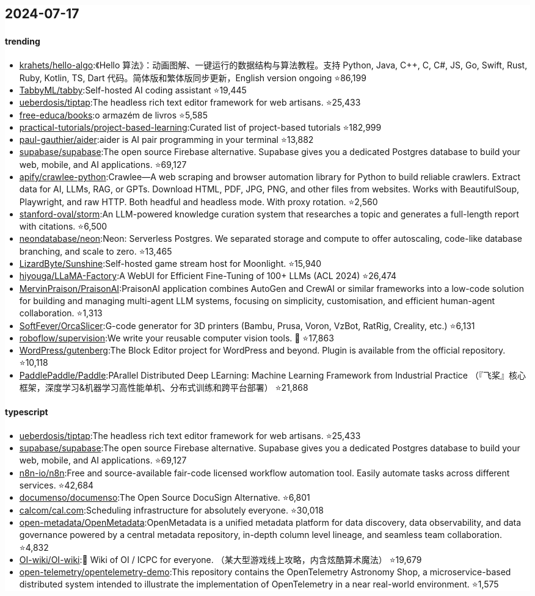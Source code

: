 ## 2024-07-17

#### trending
* [krahets/hello-algo](https://github.com/krahets/hello-algo):《Hello 算法》：动画图解、一键运行的数据结构与算法教程。支持 Python, Java, C++, C, C#, JS, Go, Swift, Rust, Ruby, Kotlin, TS, Dart 代码。简体版和繁体版同步更新，English version ongoing ⭐86,199
* [TabbyML/tabby](https://github.com/TabbyML/tabby):Self-hosted AI coding assistant ⭐19,445
* [ueberdosis/tiptap](https://github.com/ueberdosis/tiptap):The headless rich text editor framework for web artisans. ⭐25,433
* [free-educa/books](https://github.com/free-educa/books):o armazém de livros ⭐5,585
* [practical-tutorials/project-based-learning](https://github.com/practical-tutorials/project-based-learning):Curated list of project-based tutorials ⭐182,999
* [paul-gauthier/aider](https://github.com/paul-gauthier/aider):aider is AI pair programming in your terminal ⭐13,882
* [supabase/supabase](https://github.com/supabase/supabase):The open source Firebase alternative. Supabase gives you a dedicated Postgres database to build your web, mobile, and AI applications. ⭐69,127
* [apify/crawlee-python](https://github.com/apify/crawlee-python):Crawlee—A web scraping and browser automation library for Python to build reliable crawlers. Extract data for AI, LLMs, RAG, or GPTs. Download HTML, PDF, JPG, PNG, and other files from websites. Works with BeautifulSoup, Playwright, and raw HTTP. Both headful and headless mode. With proxy rotation. ⭐2,560
* [stanford-oval/storm](https://github.com/stanford-oval/storm):An LLM-powered knowledge curation system that researches a topic and generates a full-length report with citations. ⭐6,500
* [neondatabase/neon](https://github.com/neondatabase/neon):Neon: Serverless Postgres. We separated storage and compute to offer autoscaling, code-like database branching, and scale to zero. ⭐13,465
* [LizardByte/Sunshine](https://github.com/LizardByte/Sunshine):Self-hosted game stream host for Moonlight. ⭐15,940
* [hiyouga/LLaMA-Factory](https://github.com/hiyouga/LLaMA-Factory):A WebUI for Efficient Fine-Tuning of 100+ LLMs (ACL 2024) ⭐26,474
* [MervinPraison/PraisonAI](https://github.com/MervinPraison/PraisonAI):PraisonAI application combines AutoGen and CrewAI or similar frameworks into a low-code solution for building and managing multi-agent LLM systems, focusing on simplicity, customisation, and efficient human-agent collaboration. ⭐1,313
* [SoftFever/OrcaSlicer](https://github.com/SoftFever/OrcaSlicer):G-code generator for 3D printers (Bambu, Prusa, Voron, VzBot, RatRig, Creality, etc.) ⭐6,131
* [roboflow/supervision](https://github.com/roboflow/supervision):We write your reusable computer vision tools. 💜 ⭐17,863
* [WordPress/gutenberg](https://github.com/WordPress/gutenberg):The Block Editor project for WordPress and beyond. Plugin is available from the official repository. ⭐10,118
* [PaddlePaddle/Paddle](https://github.com/PaddlePaddle/Paddle):PArallel Distributed Deep LEarning: Machine Learning Framework from Industrial Practice （『飞桨』核心框架，深度学习&机器学习高性能单机、分布式训练和跨平台部署） ⭐21,868

#### typescript
* [ueberdosis/tiptap](https://github.com/ueberdosis/tiptap):The headless rich text editor framework for web artisans. ⭐25,433
* [supabase/supabase](https://github.com/supabase/supabase):The open source Firebase alternative. Supabase gives you a dedicated Postgres database to build your web, mobile, and AI applications. ⭐69,127
* [n8n-io/n8n](https://github.com/n8n-io/n8n):Free and source-available fair-code licensed workflow automation tool. Easily automate tasks across different services. ⭐42,684
* [documenso/documenso](https://github.com/documenso/documenso):The Open Source DocuSign Alternative. ⭐6,801
* [calcom/cal.com](https://github.com/calcom/cal.com):Scheduling infrastructure for absolutely everyone. ⭐30,018
* [open-metadata/OpenMetadata](https://github.com/open-metadata/OpenMetadata):OpenMetadata is a unified metadata platform for data discovery, data observability, and data governance powered by a central metadata repository, in-depth column level lineage, and seamless team collaboration. ⭐4,832
* [OI-wiki/OI-wiki](https://github.com/OI-wiki/OI-wiki):🌟 Wiki of OI / ICPC for everyone. （某大型游戏线上攻略，内含炫酷算术魔法） ⭐19,679
* [open-telemetry/opentelemetry-demo](https://github.com/open-telemetry/opentelemetry-demo):This repository contains the OpenTelemetry Astronomy Shop, a microservice-based distributed system intended to illustrate the implementation of OpenTelemetry in a near real-world environment. ⭐1,575